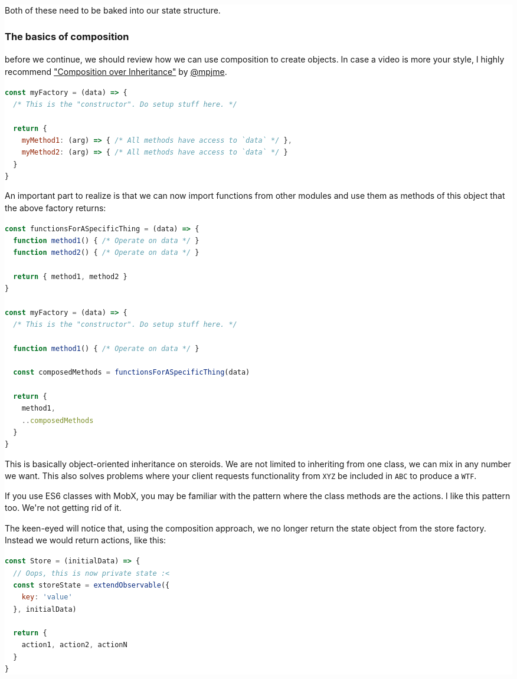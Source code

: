 Both of these need to be baked into our state structure.

### The basics of composition

before we continue, we should review how we can use composition to create objects. In case a video is more your style, I highly recommend ["Composition over Inheritance"](https://www.youtube.com/watch?v=wfMtDGfHWpA) by [@mpjme](https://twitter.com/mpjme).

```javascript
const myFactory = (data) => {
  /* This is the "constructor". Do setup stuff here. */
  
  return {
    myMethod1: (arg) => { /* All methods have access to `data` */ },
    myMethod2: (arg) => { /* All methods have access to `data` */ }
  }
}
```

An important part to realize is that we can now import functions from other modules and use them as methods of this object that the above factory returns:

```javascript
const functionsForASpecificThing = (data) => {
  function method1() { /* Operate on data */ }
  function method2() { /* Operate on data */ }
  
  return { method1, method2 }
}

const myFactory = (data) => {
  /* This is the "constructor". Do setup stuff here. */
  
  function method1() { /* Operate on data */ }
  
  const composedMethods = functionsForASpecificThing(data)
  
  return {
    method1,
    ..composedMethods
  }
}
```

This is basically object-oriented inheritance on steroids. We are not limited to inheriting from one class, we can mix in any number we want. This also solves problems where your client requests functionality from `XYZ` be included in `ABC` to produce a `WTF`.

If you use ES6 classes with MobX, you may be familiar with the pattern where the class methods are the actions. I like this pattern too. We're not getting rid of it.
 
The keen-eyed will notice that, using the composition approach, we no longer return the state object from the store factory. Instead we would return actions, like this:
 
```javascript
const Store = (initialData) => {
  // Oops, this is now private state :<
  const storeState = extendObservable({
    key: 'value'
  }, initialData)
   
  return {
    action1, action2, actionN
  }
}
```
 